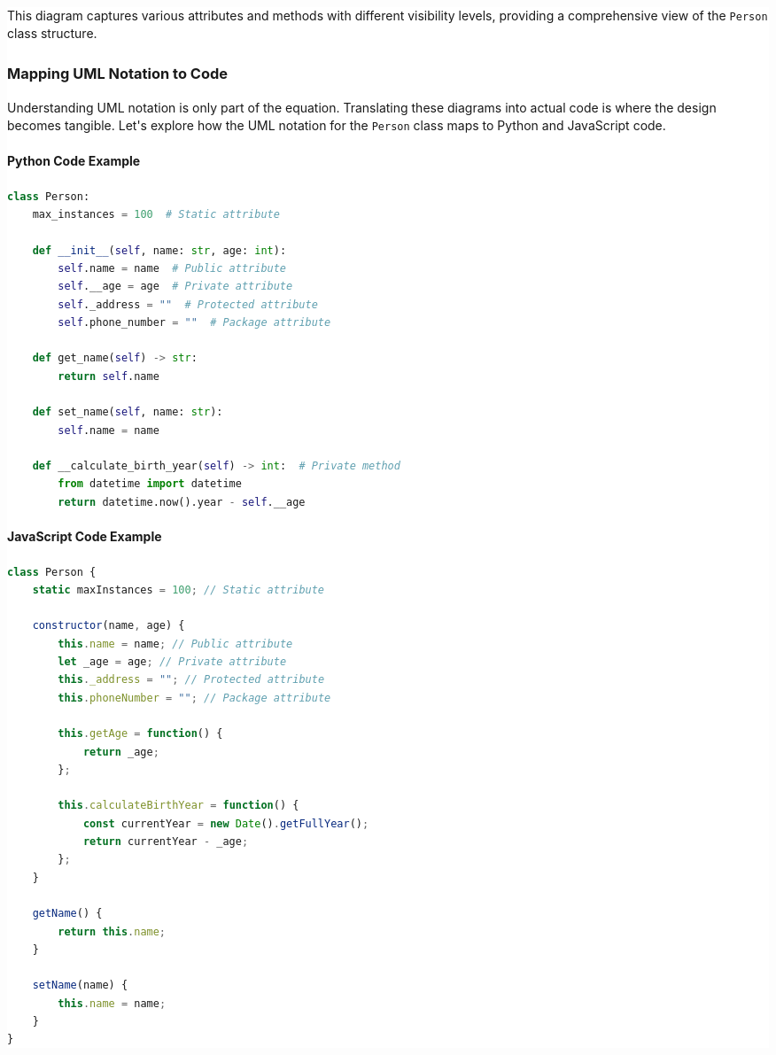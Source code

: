 This diagram captures various attributes and methods with different visibility levels, providing a comprehensive view of the `Person` class structure.

### Mapping UML Notation to Code

Understanding UML notation is only part of the equation. Translating these diagrams into actual code is where the design becomes tangible. Let's explore how the UML notation for the `Person` class maps to Python and JavaScript code.

#### Python Code Example

```python
class Person:
    max_instances = 100  # Static attribute

    def __init__(self, name: str, age: int):
        self.name = name  # Public attribute
        self.__age = age  # Private attribute
        self._address = ""  # Protected attribute
        self.phone_number = ""  # Package attribute

    def get_name(self) -> str:
        return self.name

    def set_name(self, name: str):
        self.name = name

    def __calculate_birth_year(self) -> int:  # Private method
        from datetime import datetime
        return datetime.now().year - self.__age
```

#### JavaScript Code Example

```javascript
class Person {
    static maxInstances = 100; // Static attribute

    constructor(name, age) {
        this.name = name; // Public attribute
        let _age = age; // Private attribute
        this._address = ""; // Protected attribute
        this.phoneNumber = ""; // Package attribute

        this.getAge = function() {
            return _age;
        };

        this.calculateBirthYear = function() {
            const currentYear = new Date().getFullYear();
            return currentYear - _age;
        };
    }

    getName() {
        return this.name;
    }

    setName(name) {
        this.name = name;
    }
}
```
